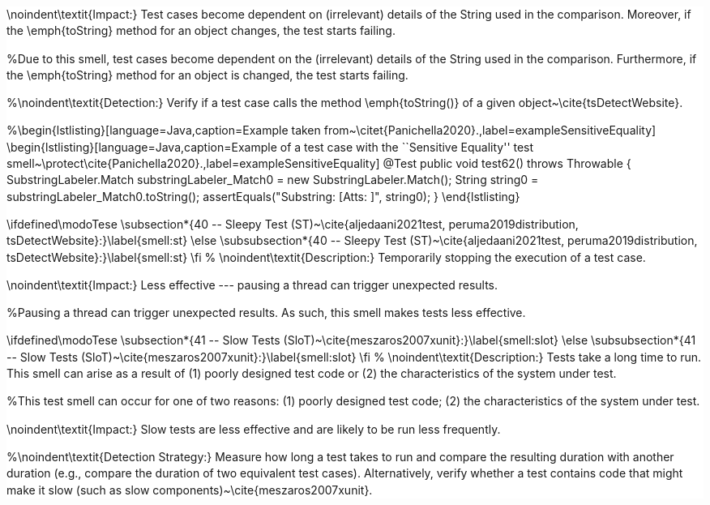 \noindent\textit{Impact:} Test cases become dependent on (irrelevant) details of the String used in the comparison. Moreover, if the \emph{toString} method for an object changes, the test starts failing.

%Due to this smell, test cases become dependent on the (irrelevant) details of the String used in the comparison. Furthermore, if the \emph{toString} method for an object is changed, the test starts failing.

%\noindent\textit{Detection:} Verify if a test case calls the method \emph{toString()} of a given object~\cite{tsDetectWebsite}.

%\begin{lstlisting}[language=Java,caption=Example taken from~\citet{Panichella2020}.,label=exampleSensitiveEquality]
\begin{lstlisting}[language=Java,caption=Example of a test case with the ``Sensitive Equality'' test smell~\protect\cite{Panichella2020}.,label=exampleSensitiveEquality]
@Test
public void test62() throws Throwable {
  SubstringLabeler.Match substringLabeler_Match0 = new SubstringLabeler.Match();
  String string0 = substringLabeler_Match0.toString();
  assertEquals("Substring: [Atts: ]", string0);
}
\end{lstlisting}

\ifdefined\modoTese
\subsection*{40 -- Sleepy Test (ST)~\cite{aljedaani2021test, peruma2019distribution, tsDetectWebsite}:}\label{smell:st}
\else
\subsubsection*{40 -- Sleepy Test (ST)~\cite{aljedaani2021test, peruma2019distribution, tsDetectWebsite}:}\label{smell:st}
\fi
%
\noindent\textit{Description:} Temporarily stopping the execution of a test case.

\noindent\textit{Impact:} Less effective --- pausing a thread can trigger unexpected results.

%Pausing a thread can trigger unexpected results. As such, this smell makes tests less effective.

\ifdefined\modoTese
\subsection*{41 -- Slow Tests (SloT)~\cite{meszaros2007xunit}:}\label{smell:slot}
\else
\subsubsection*{41 -- Slow Tests (SloT)~\cite{meszaros2007xunit}:}\label{smell:slot}
\fi
%
\noindent\textit{Description:} Tests take a long time to run. This smell can arise as a result of (1) poorly designed test code or (2) the characteristics of the system under test.

%This test smell can occur for one of two reasons: (1) poorly designed test code; (2) the characteristics of the system under test.

\noindent\textit{Impact:} Slow tests are less effective and are likely to be run less frequently.

%\noindent\textit{Detection Strategy:} Measure how long a test takes to run and compare the resulting duration with another duration (e.g., compare the duration of two equivalent test cases). Alternatively, verify whether a test contains code that might make it slow (such as slow components)~\cite{meszaros2007xunit}.
